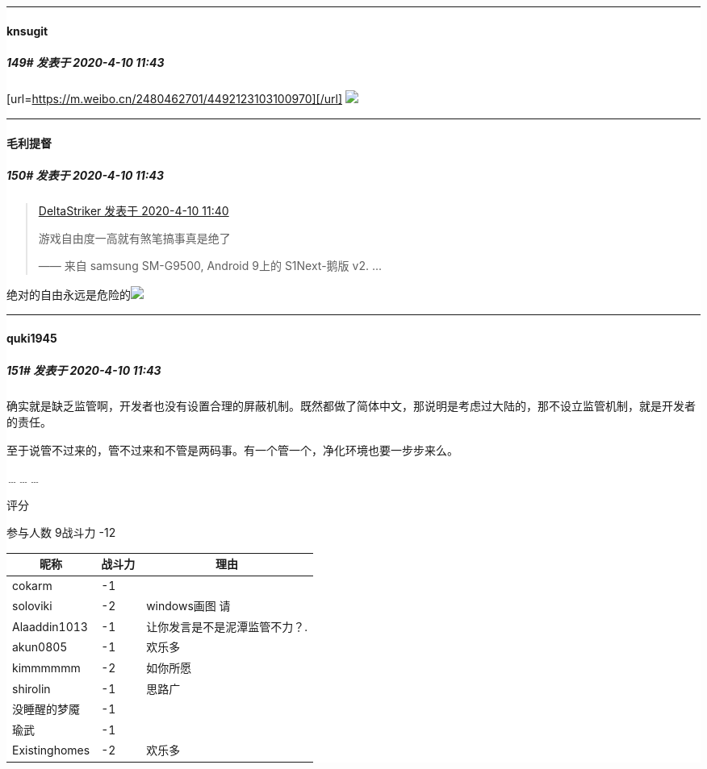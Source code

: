 -----

####  knsugit  
##### 149#       发表于 2020-4-10 11:43


[url=https://m.weibo.cn/2480462701/4492123103100970][/url]
<img src="https://static.saraba1st.com/image/smiley/face2017/001.png" referrerpolicy="no-referrer">


-----

####  毛利提督  
##### 150#       发表于 2020-4-10 11:43


<blockquote><a href="httphttps://bbs.saraba1st.com/2b/forum.php?mod=redirect&amp;goto=findpost&amp;pid=47034576&amp;ptid=1923405" target="_blank">DeltaStriker 发表于 2020-4-10 11:40</a>

游戏自由度一高就有煞笔搞事真是绝了


—— 来自 samsung SM-G9500, Android 9上的 S1Next-鹅版 v2. ...</blockquote>
绝对的自由永远是危险的<img src="https://static.saraba1st.com/image/smiley/face2017/003.png" referrerpolicy="no-referrer">


-----

####  quki1945  
##### 151#       发表于 2020-4-10 11:43


确实就是缺乏监管啊，开发者也没有设置合理的屏蔽机制。既然都做了简体中文，那说明是考虑过大陆的，那不设立监管机制，就是开发者的责任。


至于说管不过来的，管不过来和不管是两码事。有一个管一个，净化环境也要一步步来么。


﹍﹍﹍

评分


 参与人数 9战斗力 -12

|昵称|战斗力|理由|
|----|---|---|
| cokarm|-1||
| soloviki|-2|windows画图 请|
| Alaaddin1013|-1|让你发言是不是泥潭监管不力？.|
| akun0805|-1|欢乐多|
| kimmmmmm|-2|如你所愿|
| shirolin|-1|思路广|
| 没睡醒的梦魇|-1||
| 瑜武|-1||
| Existinghomes|-2|欢乐多|
